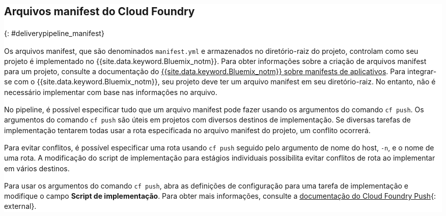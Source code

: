 ## Arquivos manifest do Cloud Foundry
{: #deliverypipeline_manifest}

Os arquivos manifest, que são denominados `manifest.yml` e armazenados no
diretório-raiz do projeto, controlam como seu projeto é implementado no
{{site.data.keyword.Bluemix_notm}}. Para obter informações sobre a criação de arquivos manifest para
um projeto, consulte a documentação do
[{{site.data.keyword.Bluemix_notm}}
sobre manifests de aplicativos](/docs/cloud-foundry?topic=cloud-foundry-deploy_apps#appmanifest). Para integrar-se com o {{site.data.keyword.Bluemix_notm}}, seu
projeto deve ter um arquivo manifest em seu diretório-raiz. No entanto, não é necessário implementar com base nas informações no arquivo.

No pipeline, é possível especificar tudo que um arquivo manifest pode fazer usando os argumentos
do comando `cf push`. Os argumentos do comando `cf
push` são úteis em projetos com diversos destinos de implementação. Se diversas
tarefas de implementação tentarem todas usar a rota especificada no arquivo manifest do
projeto, um conflito ocorrerá.

Para evitar conflitos, é possível especificar uma rota usando `cf
push` seguido pelo argumento de nome do host, `-n`, e o nome de
uma rota. A modificação do script de implementação para estágios individuais possibilita
evitar conflitos de rota ao implementar em vários destinos.

Para usar os argumentos do comando `cf push`, abra as definições
de configuração para uma tarefa de implementação e modifique o campo **Script
de implementação**. Para obter mais informações, consulte a [documentação do Cloud Foundry Push](http://docs.cloudfoundry.org/devguide/installcf/whats-new-v6.html#push){: external}.
